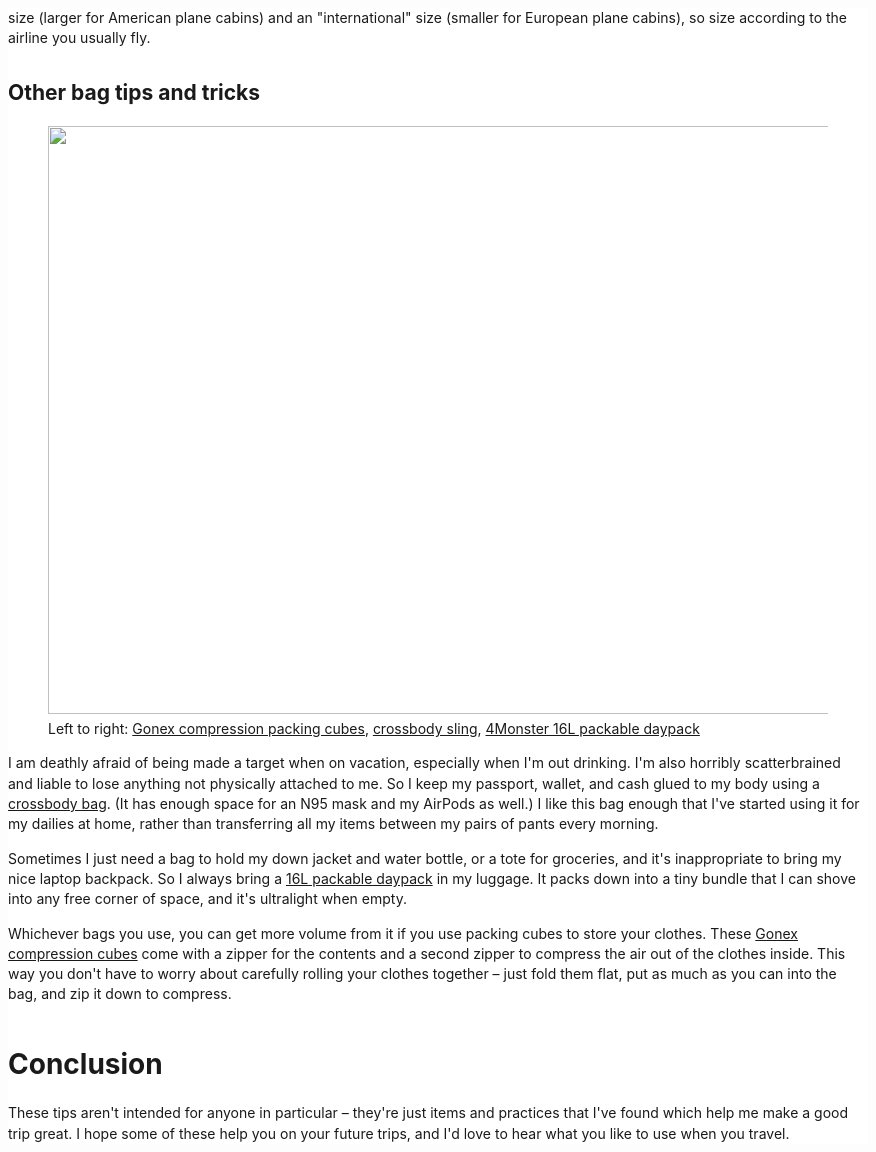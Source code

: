 size (larger for American plane cabins) and an "international" size (smaller for European plane cabins), so size according to the airline you usually fly.</p><h2 id="other-bag-tips-and-tricks">Other bag tips and tricks</h2><figure class="kg-card kg-image-card kg-card-hascaption"><img src="__GHOST_URL__/content/images/2022/07/bags.jpg" class="kg-image" alt loading="lazy" width="1600" height="588" srcset="__GHOST_URL__/content/images/size/w600/2022/07/bags.jpg 600w, __GHOST_URL__/content/images/size/w1000/2022/07/bags.jpg 1000w, __GHOST_URL__/content/images/2022/07/bags.jpg 1600w" sizes="(min-width: 720px) 720px"><figcaption>Left to right: <a href="https://amzn.to/3AKXM0k">Gonex compression packing cubes</a>, <a href="https://amzn.to/3yXc0tU">crossbody sling</a>, <a href="https://amzn.to/3z0Ay5d">4Monster 16L packable daypack</a></figcaption></figure><p>I am deathly afraid of being made a target when on vacation, especially when I'm out drinking. I'm also horribly scatterbrained and liable to lose anything not physically attached to me. So I keep my passport, wallet, and cash glued to my body using a <a href="https://amzn.to/3yXc0tU">crossbody bag</a>. (It has enough space for an N95 mask and my AirPods as well.) I like this bag enough that I've started using it for my dailies at home, rather than transferring all my items between my pairs of pants every morning.</p><p>Sometimes I just need a bag to hold my down jacket and water bottle, or a tote for groceries, and it's inappropriate to bring my nice laptop backpack. So I always bring a <a href="https://amzn.to/3z0Ay5d">16L packable daypack</a> in my luggage. It packs down into a tiny bundle that I can shove into any free corner of space, and it's ultralight when empty.</p><p>Whichever bags you use, you can get more volume from it if you use packing cubes to store your clothes. These <a href="https://amzn.to/3AKXM0k">Gonex compression cubes</a> come with a zipper for the contents and a second zipper to compress the air out of the clothes inside. This way you don't have to worry about carefully rolling your clothes together – just fold them flat, put as much as you can into the bag, and zip it down to compress.</p><h1 id="conclusion">Conclusion</h1><p>These tips aren't intended for anyone in particular – they're just items and practices that I've found which help me make a good trip great. I hope some of these help you on your future trips, and I'd love to hear what you like to use when you travel.</p>